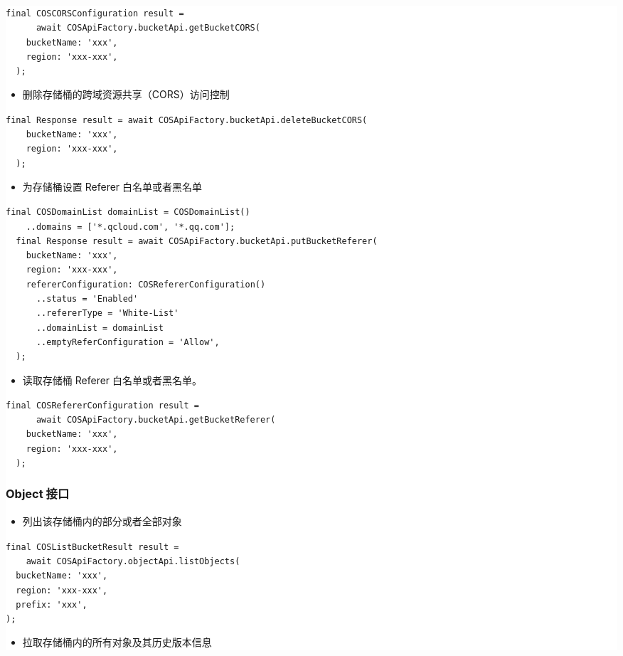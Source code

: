 ```
final COSCORSConfiguration result =
      await COSApiFactory.bucketApi.getBucketCORS(
    bucketName: 'xxx',
    region: 'xxx-xxx',
  );
```

- 删除存储桶的跨域资源共享（CORS）访问控制

```
final Response result = await COSApiFactory.bucketApi.deleteBucketCORS(
    bucketName: 'xxx',
    region: 'xxx-xxx',
  );
```

- 为存储桶设置 Referer 白名单或者黑名单

```
final COSDomainList domainList = COSDomainList()
    ..domains = ['*.qcloud.com', '*.qq.com'];
  final Response result = await COSApiFactory.bucketApi.putBucketReferer(
    bucketName: 'xxx',
    region: 'xxx-xxx',
    refererConfiguration: COSRefererConfiguration()
      ..status = 'Enabled'
      ..refererType = 'White-List'
      ..domainList = domainList
      ..emptyReferConfiguration = 'Allow',
  );
```

- 读取存储桶 Referer 白名单或者黑名单。

```
final COSRefererConfiguration result =
      await COSApiFactory.bucketApi.getBucketReferer(
    bucketName: 'xxx',
    region: 'xxx-xxx',
  );
```

### Object 接口

- 列出该存储桶内的部分或者全部对象

```
final COSListBucketResult result =
    await COSApiFactory.objectApi.listObjects(
  bucketName: 'xxx',
  region: 'xxx-xxx',
  prefix: 'xxx',
);
```

- 拉取存储桶内的所有对象及其历史版本信息
